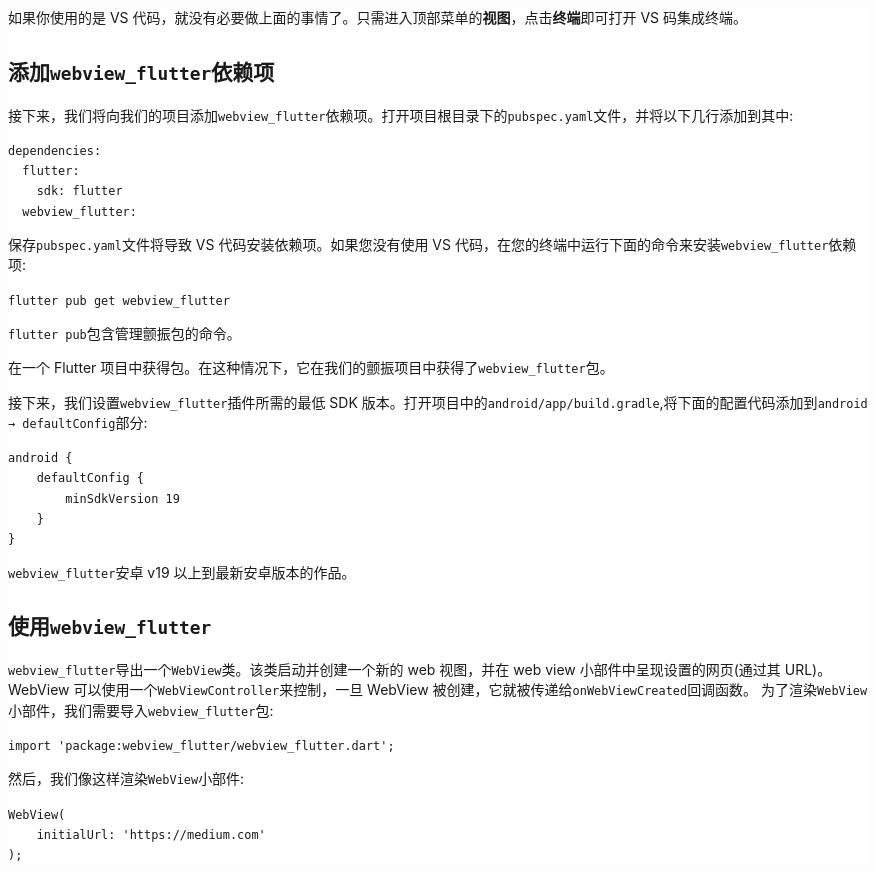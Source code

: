 如果你使用的是 VS 代码，就没有必要做上面的事情了。只需进入顶部菜单的**视图**，点击**终端**即可打开 VS 码集成终端。

## 添加`webview_flutter`依赖项

接下来，我们将向我们的项目添加`webview_flutter`依赖项。打开项目根目录下的`pubspec.yaml`文件，并将以下几行添加到其中:

```
dependencies:
  flutter:
    sdk: flutter
  webview_flutter:

```

保存`pubspec.yaml`文件将导致 VS 代码安装依赖项。如果您没有使用 VS 代码，在您的终端中运行下面的命令来安装`webview_flutter`依赖项:

```
flutter pub get webview_flutter

```

`flutter pub`包含管理颤振包的命令。

在一个 Flutter 项目中获得包。在这种情况下，它在我们的颤振项目中获得了`webview_flutter`包。

接下来，我们设置`webview_flutter`插件所需的最低 SDK 版本。打开项目中的`android/app/build.gradle`,将下面的配置代码添加到`android → defaultConfig`部分:

```
android {
    defaultConfig {
        minSdkVersion 19
    }
}

```

`webview_flutter`安卓 v19 以上到最新安卓版本的作品。

## 使用`webview_flutter`

`webview_flutter`导出一个`WebView`类。该类启动并创建一个新的 web 视图，并在 web view 小部件中呈现设置的网页(通过其 URL)。WebView 可以使用一个`WebViewController`来控制，一旦 WebView 被创建，它就被传递给`onWebViewCreated`回调函数。
为了渲染`WebView`小部件，我们需要导入`webview_flutter`包:

```
import 'package:webview_flutter/webview_flutter.dart';

```

然后，我们像这样渲染`WebView`小部件:

```
WebView(
    initialUrl: 'https://medium.com'
);

```
